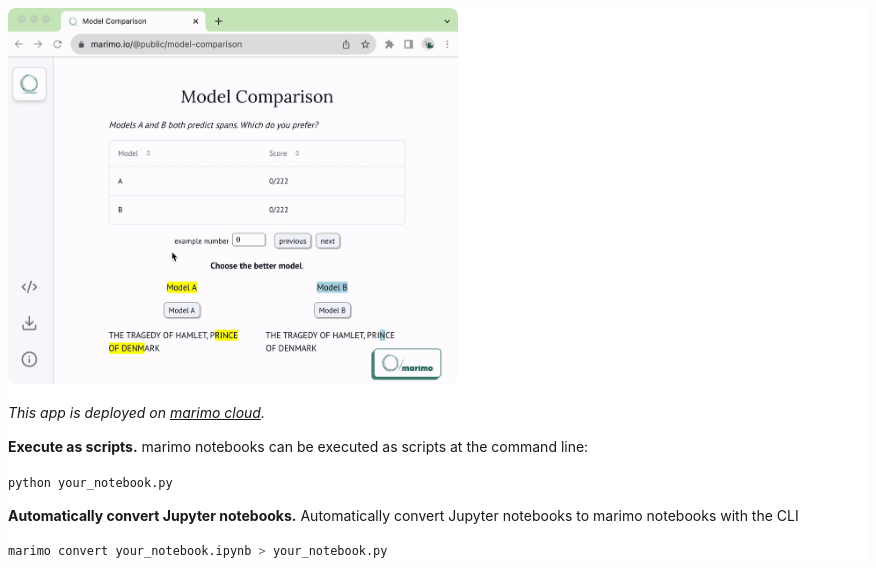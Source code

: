 <img src="docs/_static/docs-model-comparison.gif" style="border-radius: 8px" width="450px" />

_This app is deployed on [marimo cloud](https://marimo.io/cloud)._

**Execute as scripts.** marimo notebooks can be executed as scripts at the
command line:

```bash
python your_notebook.py
```

**Automatically convert Jupyter notebooks.** Automatically convert Jupyter notebooks to marimo notebooks with the CLI

```bash
marimo convert your_notebook.ipynb > your_notebook.py
```
